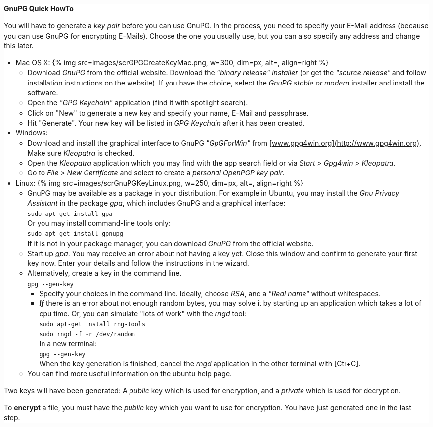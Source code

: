 **GnuPG Quick HowTo**

You will have to generate a *key pair* before you can use GnuPG. In the process, you need to specify your E-Mail address (because you can use GnuPG for encrypting E-Mails). Choose the one you usually use, but you can also specify any address and change this later.

* Mac OS X:
    {% img src=images/scrGPGCreateKeyMac.png, w=300, dim=px, alt=, align=right %} 
    * Download *GnuPG* from the [official website](https://www.gnupg.org/download/index.html). Download the *"binary release" installer* (or get the *"source release"* and follow installation instructions on the website). If you have the choice, select the *GnuPG stable or modern* installer and install the software.
    * Open the *"GPG Keychain"* application (find it with spotlight search). 
    * Click on "New" to generate a new key and specify your name, E-Mail and passphrase.
    * Hit "Generate". Your new key will be listed in *GPG Keychain* after it has been created.
* Windows:
    * Download and install the graphical interface to GnuPG *"GpGForWin"* from [www.gpg4win.org](http://www.gpg4win.org). Make sure *Kleopatra* is checked.
    * Open the *Kleopatra* application which you may find with the app search field or via *Start > Gpg4win > Kleopatra*.
    * Go to *File > New Certificate* and select to create a *personal OpenPGP key pair*. 
* Linux:
    {% img src=images/scrGnuPGKeyLinux.png, w=250, dim=px, alt=, align=right %} 
    * GnuPG may be available as a package in your distribution. For example in Ubuntu, you may install the *Gnu Privacy Assistant* in the package *gpa*, which includes GnuPG and a graphical interface:    
    ```sudo apt-get install gpa```    
    Or you may install command-line tools only:    
    ```sudo apt-get install gpnupg```    
    If it is not in your package manager, you can download *GnuPG* from the [official website](https://www.gnupg.org/download/index.html). 
    * Start up *gpa*. You may receive an error about not having a key yet. Close this window and confirm to generate your first key now. Enter your details and follow the instructions in the wizard.
    * Alternatively, create a key in the command line.     
    ```gpg --gen-key```    
        * Specify your choices in the command line. Ideally, choose *RSA*, and a *"Real name"* without whitespaces.        
        * **_If_** there is an error about not enough random bytes, you may solve it by starting up an application which takes a lot of cpu time. Or, you can simulate "lots of work" with the *rngd* tool:    
        ```sudo apt-get install rng-tools```    
        ```sudo rngd -f -r /dev/random```    
        In a new terminal:    
        ```gpg --gen-key```    
        When the key generation is finished, cancel the *rngd* application in the other terminal with [Ctr+C].
    * You can find more useful information on the [ubuntu help page](https://help.ubuntu.com/community/GnuPrivacyGuardHowto).

Two keys will have been generated: A *public* key which is used for encryption, and a *private* which is used for decryption.

To **encrypt** a file, you must have the *public* key which you want to use for encryption. You have just generated one in the last step.
   